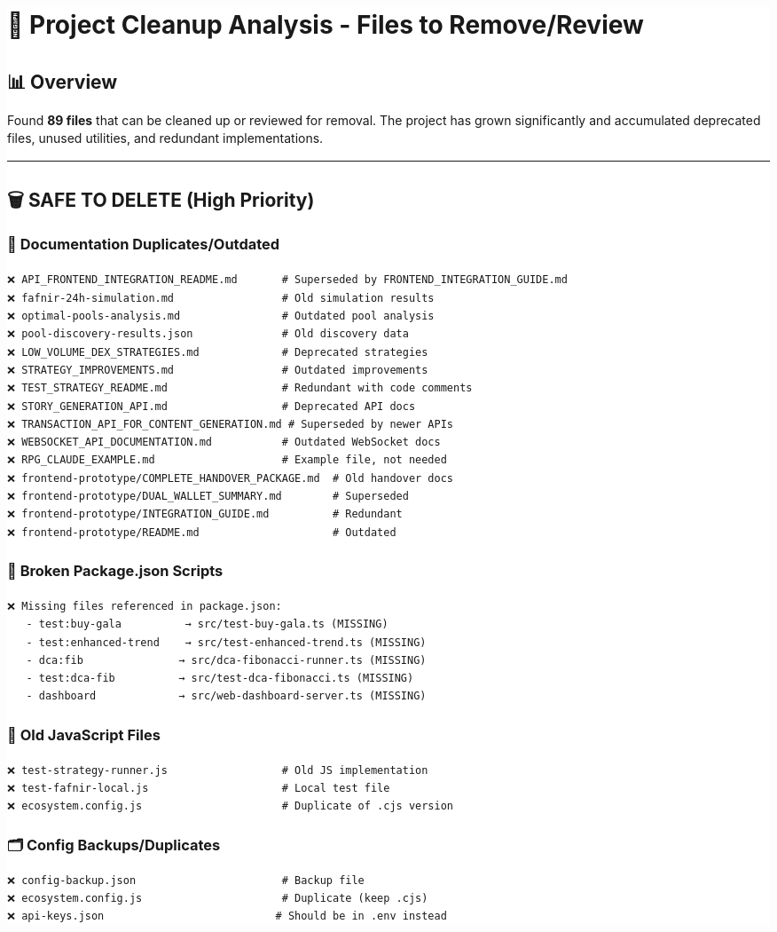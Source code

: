 # 🧹 Project Cleanup Analysis - Files to Remove/Review

## 📊 Overview
Found **89 files** that can be cleaned up or reviewed for removal. The project has grown significantly and accumulated deprecated files, unused utilities, and redundant implementations.

---

## 🗑️ **SAFE TO DELETE** (High Priority)

### 📄 **Documentation Duplicates/Outdated**
```
❌ API_FRONTEND_INTEGRATION_README.md       # Superseded by FRONTEND_INTEGRATION_GUIDE.md
❌ fafnir-24h-simulation.md                 # Old simulation results
❌ optimal-pools-analysis.md                # Outdated pool analysis
❌ pool-discovery-results.json              # Old discovery data
❌ LOW_VOLUME_DEX_STRATEGIES.md             # Deprecated strategies
❌ STRATEGY_IMPROVEMENTS.md                 # Outdated improvements
❌ TEST_STRATEGY_README.md                  # Redundant with code comments
❌ STORY_GENERATION_API.md                  # Deprecated API docs
❌ TRANSACTION_API_FOR_CONTENT_GENERATION.md # Superseded by newer APIs
❌ WEBSOCKET_API_DOCUMENTATION.md           # Outdated WebSocket docs
❌ RPG_CLAUDE_EXAMPLE.md                    # Example file, not needed
❌ frontend-prototype/COMPLETE_HANDOVER_PACKAGE.md  # Old handover docs
❌ frontend-prototype/DUAL_WALLET_SUMMARY.md        # Superseded
❌ frontend-prototype/INTEGRATION_GUIDE.md          # Redundant
❌ frontend-prototype/README.md                     # Outdated
```

### 🐍 **Broken Package.json Scripts**
```
❌ Missing files referenced in package.json:
   - test:buy-gala          → src/test-buy-gala.ts (MISSING)
   - test:enhanced-trend    → src/test-enhanced-trend.ts (MISSING)
   - dca:fib               → src/dca-fibonacci-runner.ts (MISSING)
   - test:dca-fib          → src/test-dca-fibonacci.ts (MISSING)
   - dashboard             → src/web-dashboard-server.ts (MISSING)
```

### 🔧 **Old JavaScript Files**
```
❌ test-strategy-runner.js                  # Old JS implementation
❌ test-fafnir-local.js                     # Local test file
❌ ecosystem.config.js                      # Duplicate of .cjs version
```

### 🗂️ **Config Backups/Duplicates**
```
❌ config-backup.json                       # Backup file
❌ ecosystem.config.js                      # Duplicate (keep .cjs)
❌ api-keys.json                           # Should be in .env instead
```
